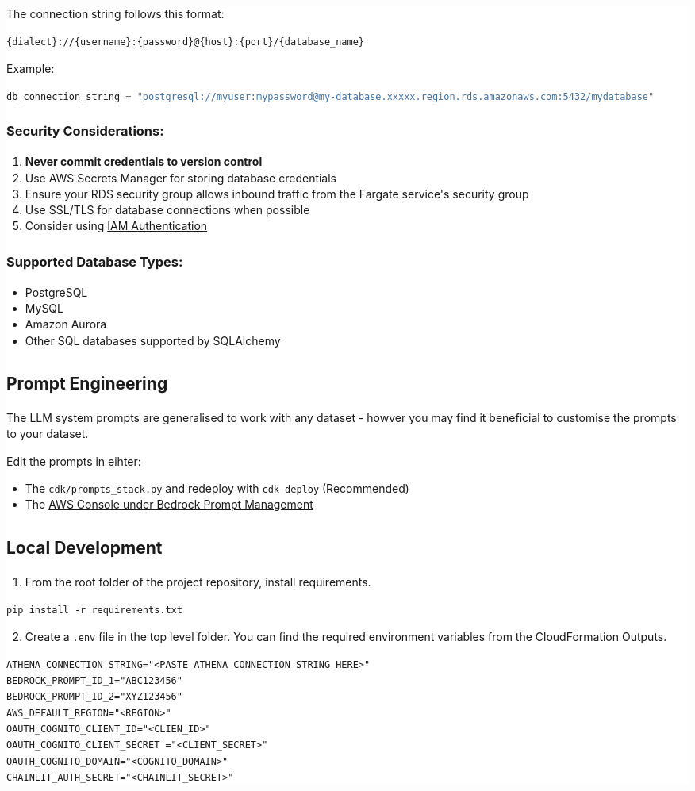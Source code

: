 The connection string follows this format:
```
{dialect}://{username}:{password}@{host}:{port}/{database_name}
```

Example:
```python
db_connection_string = "postgresql://myuser:mypassword@my-database.xxxxx.region.rds.amazonaws.com:5432/mydatabase"
```

### Security Considerations:
1. **Never commit credentials to version control**
2. Use AWS Secrets Manager for storing database credentials
3. Ensure your RDS security group allows inbound traffic from the Fargate service's security group
4. Use SSL/TLS for database connections when possible
5. Consider using [IAM Authentication](https://docs.aws.amazon.com/AmazonRDS/latest/UserGuide/UsingWithRDS.IAMDBAuth.Connecting.html)


### Supported Database Types:
- PostgreSQL
- MySQL
- Amazon Aurora
- Other SQL databases supported by SQLAlchemy

## Prompt Engineering
The LLM system prompts are generalised to work with any dataset - howver you may find it beneficial to customise the prompts to your dataset.

Edit the prompts in eihter:
- The `cdk/prompts_stack.py` and redeploy with `cdk deploy` (Recommended)
- The [AWS Console under Bedrock Prompt Management](https://console.aws.amazon.com/bedrock/home#/prompt-management)

## Local Development

1. From the root folder of the project repository, install requirements.
```
pip install -r requirements.txt
```

2. Create a `.env` file in the top level folder. You can find the required environment variables from the CloudFormation Outputs.

```
ATHENA_CONNECTION_STRING="<PASTE_ATHENA_CONNECTION_STRING_HERE>"
BEDROCK_PROMPT_ID_1="ABC123456" 
BEDROCK_PROMPT_ID_2="XYZ123456"
AWS_DEFAULT_REGION="<REGION>"
OAUTH_COGNITO_CLIENT_ID="<CLIEN_ID>"
OAUTH_COGNITO_CLIENT_SECRET ="<CLIENT_SECRET>"
OAUTH_COGNITO_DOMAIN="<COGNITO_DOMAIN>"
CHAINLIT_AUTH_SECRET="<CHAINLIT_SECRET>"
```
